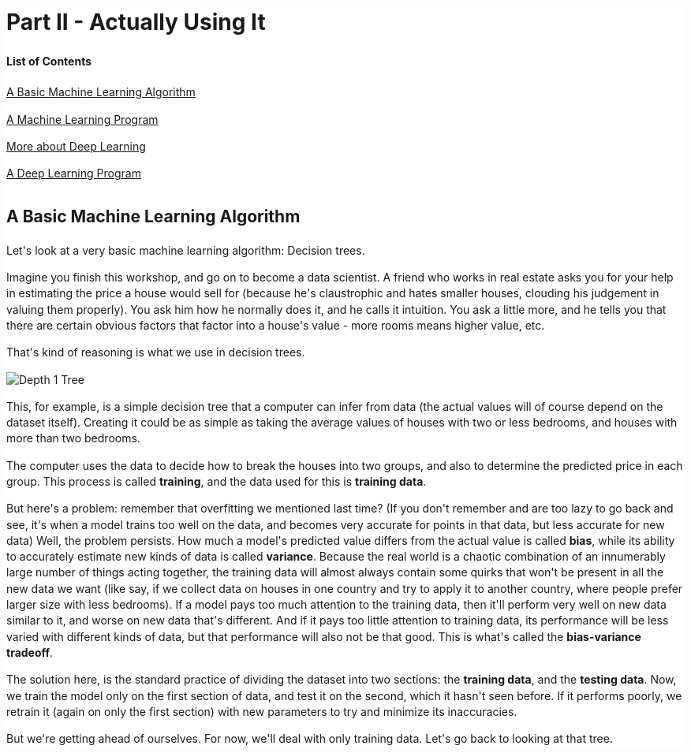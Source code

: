 # Part II - Actually Using It

#### List of Contents
[A Basic Machine Learning Algorithm](#a-basic-machine-learning-algorithm)

[A Machine Learning Program](#a-machine-learning-program)

[More about Deep Learning](#more-about-deep-learning)

[A Deep Learning Program](#a-deep-learning-program)


## A Basic Machine Learning Algorithm

Let's look at a very basic machine learning algorithm: Decision trees.

Imagine you finish this workshop, and go on to become a data scientist.  A friend who works in real estate asks you for your help in estimating the price a house would sell for (because he's claustrophic and hates smaller houses, clouding his judgement in valuing them properly).  You ask him how he normally does it, and he calls it intuition.  You ask a little more, and he tells you that there are certain obvious factors that factor into a house's value - more rooms means higher value, etc.  

That's kind of reasoning is what we use in decision trees.

![Depth 1 Tree](https://i.imgur.com/7tsb5b1.png)

This, for example, is a simple decision tree that a computer can infer from data (the actual values will of course depend on the dataset itself).  Creating it could be as simple as taking the average values of houses with two or less bedrooms, and houses with more than two bedrooms.

The computer uses the data to decide how to break the houses into two groups, and also to determine the predicted price in each group.  This process is called **training**, and the data used for this is **training data**.

But here's a problem: remember that overfitting we mentioned last time? (If you don't remember and are too lazy to go back and see, it's when a model trains too well on the data, and becomes very accurate for points in that data, but less accurate for new data)  Well, the problem persists.  How much a model's predicted value differs from the actual value is called **bias**, while its ability to accurately estimate new kinds of data is called **variance**.  Because the real world is a chaotic combination of an innumerably large number of things acting together, the training data will almost always contain some quirks that won't be present in all the new data we want (like say, if we collect data on houses in one country and try to apply it to another country, where people prefer larger size with less bedrooms).  If a model pays too much attention to the training data, then it'll perform very well on new data similar to it, and worse on new data that's different.  And if it pays too little attention to training data, its performance will be less varied with different kinds of data, but that performance will also not be that good.  This is what's called the **bias-variance tradeoff**.

The solution here, is the standard practice of dividing the dataset into two sections: the **training data**, and the **testing data**.  Now, we train the model only on the first section of data, and test it on the second, which it hasn't seen before.  If it performs poorly, we retrain it (again on only the first section) with new parameters to try and minimize its inaccuracies.

But we're getting ahead of ourselves.  For now, we'll deal with only training data.  Let's go back to looking at that tree.
